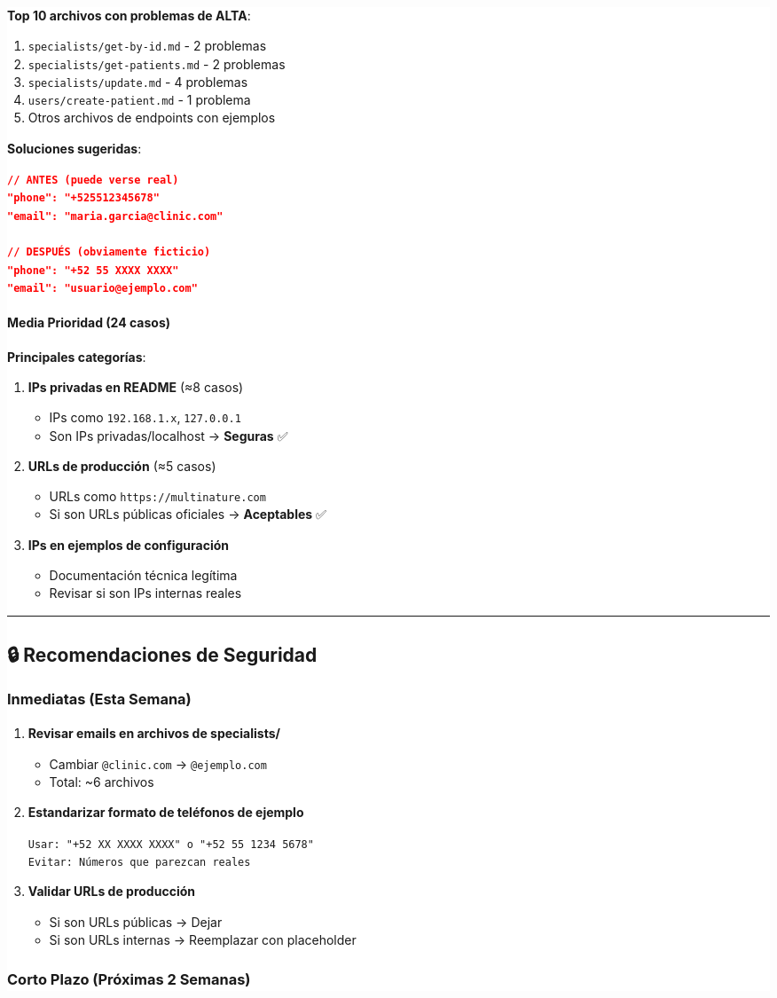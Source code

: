 **Top 10 archivos con problemas de ALTA**:
1. `specialists/get-by-id.md` - 2 problemas
2. `specialists/get-patients.md` - 2 problemas
3. `specialists/update.md` - 4 problemas
4. `users/create-patient.md` - 1 problema
5. Otros archivos de endpoints con ejemplos

**Soluciones sugeridas**:
```json
// ANTES (puede verse real)
"phone": "+525512345678"
"email": "maria.garcia@clinic.com"

// DESPUÉS (obviamente ficticio)
"phone": "+52 55 XXXX XXXX"
"email": "usuario@ejemplo.com"
```

#### Media Prioridad (24 casos)

**Principales categorías**:
1. **IPs privadas en README** (≈8 casos)
   - IPs como `192.168.1.x`, `127.0.0.1`
   - Son IPs privadas/localhost → **Seguras** ✅

2. **URLs de producción** (≈5 casos)
   - URLs como `https://multinature.com`
   - Si son URLs públicas oficiales → **Aceptables** ✅

3. **IPs en ejemplos de configuración**
   - Documentación técnica legítima
   - Revisar si son IPs internas reales

---

## 🔒 Recomendaciones de Seguridad

### Inmediatas (Esta Semana)

1. **Revisar emails en archivos de specialists/**
   - Cambiar `@clinic.com` → `@ejemplo.com`
   - Total: ~6 archivos

2. **Estandarizar formato de teléfonos de ejemplo**
   ```
   Usar: "+52 XX XXXX XXXX" o "+52 55 1234 5678"
   Evitar: Números que parezcan reales
   ```

3. **Validar URLs de producción**
   - Si son URLs públicas → Dejar
   - Si son URLs internas → Reemplazar con placeholder

### Corto Plazo (Próximas 2 Semanas)
